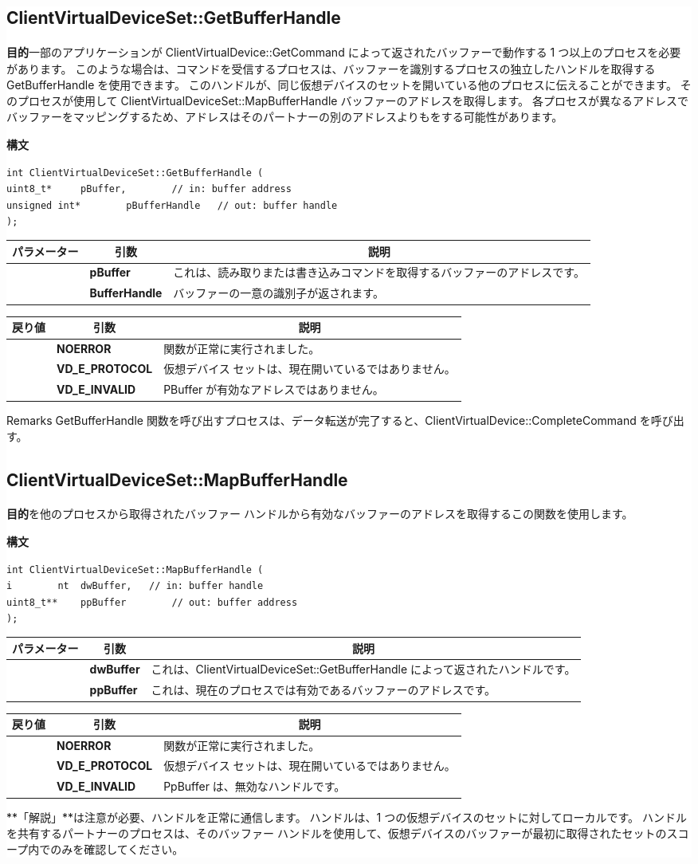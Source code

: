 ## <a name="clientvirtualdevicesetgetbufferhandle"></a>ClientVirtualDeviceSet::GetBufferHandle

**目的**一部のアプリケーションが ClientVirtualDevice::GetCommand によって返されたバッファーで動作する 1 つ以上のプロセスを必要があります。 このような場合は、コマンドを受信するプロセスは、バッファーを識別するプロセスの独立したハンドルを取得する GetBufferHandle を使用できます。 このハンドルが、同じ仮想デバイスのセットを開いている他のプロセスに伝えることができます。 そのプロセスが使用して ClientVirtualDeviceSet::MapBufferHandle バッファーのアドレスを取得します。 各プロセスが異なるアドレスでバッファーをマッピングするため、アドレスはそのパートナーの別のアドレスよりもをする可能性があります。

**構文** 

   ```
   int ClientVirtualDeviceSet::GetBufferHandle (
   uint8_t*     pBuffer,        // in: buffer address
   unsigned int*        pBufferHandle   // out: buffer handle
   );
   ```

| パラメーター | 引数 | 説明
| ----- | ----- | ------ |
| |**pBuffer** |これは、読み取りまたは書き込みコマンドを取得するバッファーのアドレスです。
| |**BufferHandle** |バッファーの一意の識別子が返されます。

| 戻り値 | 引数 | 説明
| ----- | ----- | ------ |
| |**NOERROR** |関数が正常に実行されました。
| |**VD_E_PROTOCOL** |仮想デバイス セットは、現在開いているではありません。
| |**VD_E_INVALID** |PBuffer が有効なアドレスではありません。
Remarks GetBufferHandle 関数を呼び出すプロセスは、データ転送が完了すると、ClientVirtualDevice::CompleteCommand を呼び出す。

## <a name="clientvirtualdevicesetmapbufferhandle"></a>ClientVirtualDeviceSet::MapBufferHandle

**目的**を他のプロセスから取得されたバッファー ハンドルから有効なバッファーのアドレスを取得するこの関数を使用します。 

**構文** 

   ```
   int ClientVirtualDeviceSet::MapBufferHandle (
   i        nt  dwBuffer,   // in: buffer handle
   uint8_t**    ppBuffer        // out: buffer address
   );
   ```

| パラメーター | 引数 | 説明
| ----- | ----- | ------ |
| |**dwBuffer** |これは、ClientVirtualDeviceSet::GetBufferHandle によって返されたハンドルです。
| |**ppBuffer** |これは、現在のプロセスでは有効であるバッファーのアドレスです。

| 戻り値 | 引数 | 説明
| ----- | ----- | ------ |
| |**NOERROR** |関数が正常に実行されました。
| |**VD_E_PROTOCOL** |仮想デバイス セットは、現在開いているではありません。
| |**VD_E_INVALID** |PpBuffer は、無効なハンドルです。

**「解説」**は注意が必要、ハンドルを正常に通信します。 ハンドルは、1 つの仮想デバイスのセットに対してローカルです。 ハンドルを共有するパートナーのプロセスは、そのバッファー ハンドルを使用して、仮想デバイスのバッファーが最初に取得されたセットのスコープ内でのみを確認してください。


